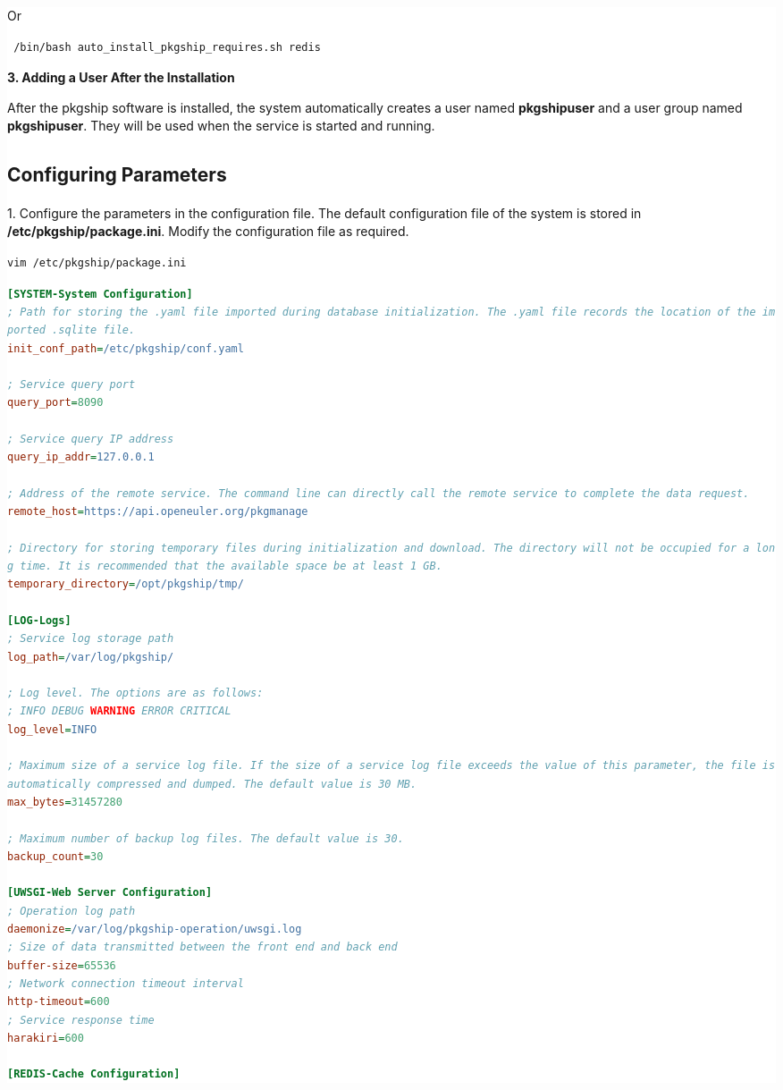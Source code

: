 Or

```
 /bin/bash auto_install_pkgship_requires.sh redis
```

**3\. Adding a User After the Installation**

After the pkgship software is installed, the system automatically creates a user named **pkgshipuser** and a user group named **pkgshipuser**. They will be used when the service is started and running.

## Configuring Parameters

1\. Configure the parameters in the configuration file. The default configuration file of the system is stored in **/etc/pkgship/package.ini**. Modify the configuration file as required.

```
vim /etc/pkgship/package.ini
```

```ini
[SYSTEM-System Configuration]
; Path for storing the .yaml file imported during database initialization. The .yaml file records the location of the imported .sqlite file.
init_conf_path=/etc/pkgship/conf.yaml

; Service query port
query_port=8090

; Service query IP address
query_ip_addr=127.0.0.1

; Address of the remote service. The command line can directly call the remote service to complete the data request.
remote_host=https://api.openeuler.org/pkgmanage

; Directory for storing temporary files during initialization and download. The directory will not be occupied for a long time. It is recommended that the available space be at least 1 GB.
temporary_directory=/opt/pkgship/tmp/

[LOG-Logs]
; Service log storage path
log_path=/var/log/pkgship/

; Log level. The options are as follows:
; INFO DEBUG WARNING ERROR CRITICAL
log_level=INFO

; Maximum size of a service log file. If the size of a service log file exceeds the value of this parameter, the file is automatically compressed and dumped. The default value is 30 MB.
max_bytes=31457280

; Maximum number of backup log files. The default value is 30.
backup_count=30

[UWSGI-Web Server Configuration]
; Operation log path
daemonize=/var/log/pkgship-operation/uwsgi.log
; Size of data transmitted between the front end and back end
buffer-size=65536
; Network connection timeout interval
http-timeout=600
; Service response time
harakiri=600

[REDIS-Cache Configuration]
```
